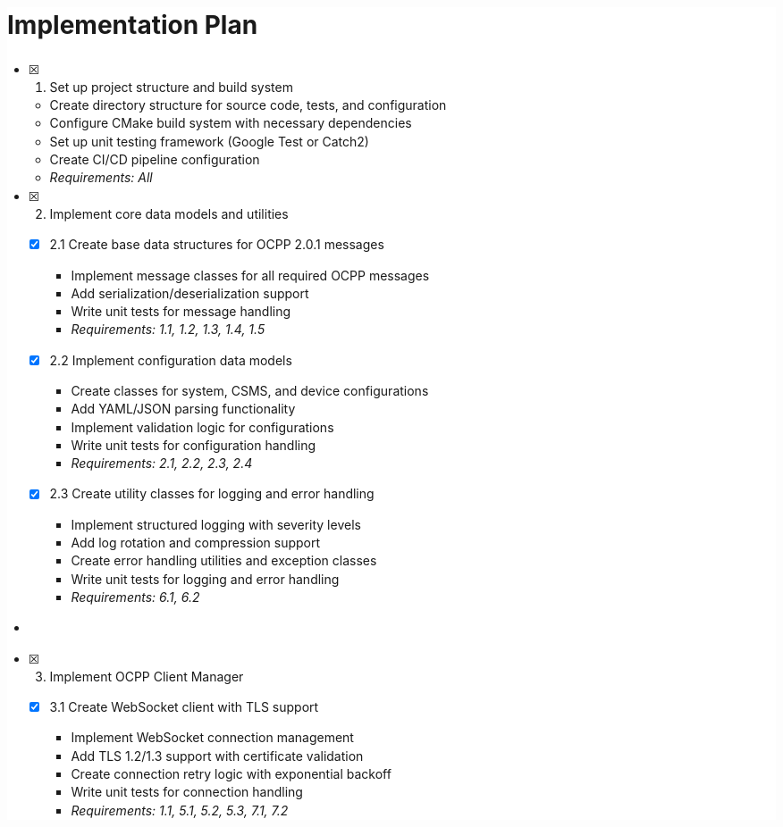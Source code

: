 # Implementation Plan

- [x] 1. Set up project structure and build system





  - Create directory structure for source code, tests, and configuration
  - Configure CMake build system with necessary dependencies
  - Set up unit testing framework (Google Test or Catch2)
  - Create CI/CD pipeline configuration
  - _Requirements: All_

- [x] 2. Implement core data models and utilities


  - [x] 2.1 Create base data structures for OCPP 2.0.1 messages



    - Implement message classes for all required OCPP messages
    - Add serialization/deserialization support
    - Write unit tests for message handling
    - _Requirements: 1.1, 1.2, 1.3, 1.4, 1.5_

  - [x] 2.2 Implement configuration data models





    - Create classes for system, CSMS, and device configurations
    - Add YAML/JSON parsing functionality
    - Implement validation logic for configurations
    - Write unit tests for configuration handling
    - _Requirements: 2.1, 2.2, 2.3, 2.4_

  - [x] 2.3 Create utility classes for logging and error handling





    - Implement structured logging with severity levels
    - Add log rotation and compression support
    - Create error handling utilities and exception classes
    - Write unit tests for logging and error handling
    - _Requirements: 6.1, 6.2_
-

- [x] 3. Implement OCPP Client Manager



  - [x] 3.1 Create WebSocket client with TLS support



    - Implement WebSocket connection management
    - Add TLS 1.2/1.3 support with certificate validation
    - Create connection retry logic with exponential backoff
    - Write unit tests for connection handling
    - _Requirements: 1.1, 5.1, 5.2, 5.3, 7.1, 7.2_
